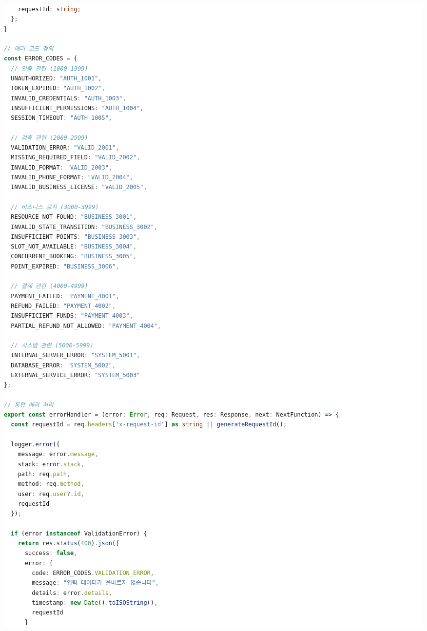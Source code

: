 ```typescript
    requestId: string;
  };
}

// 에러 코드 정의
const ERROR_CODES = {
  // 인증 관련 (1000-1999)
  UNAUTHORIZED: "AUTH_1001",
  TOKEN_EXPIRED: "AUTH_1002",
  INVALID_CREDENTIALS: "AUTH_1003",
  INSUFFICIENT_PERMISSIONS: "AUTH_1004",
  SESSION_TIMEOUT: "AUTH_1005",
  
  // 검증 관련 (2000-2999)
  VALIDATION_ERROR: "VALID_2001",
  MISSING_REQUIRED_FIELD: "VALID_2002",
  INVALID_FORMAT: "VALID_2003",
  INVALID_PHONE_FORMAT: "VALID_2004",
  INVALID_BUSINESS_LICENSE: "VALID_2005",
  
  // 비즈니스 로직 (3000-3999)
  RESOURCE_NOT_FOUND: "BUSINESS_3001",
  INVALID_STATE_TRANSITION: "BUSINESS_3002",
  INSUFFICIENT_POINTS: "BUSINESS_3003",
  SLOT_NOT_AVAILABLE: "BUSINESS_3004",
  CONCURRENT_BOOKING: "BUSINESS_3005",
  POINT_EXPIRED: "BUSINESS_3006",
  
  // 결제 관련 (4000-4999)
  PAYMENT_FAILED: "PAYMENT_4001",
  REFUND_FAILED: "PAYMENT_4002",
  INSUFFICIENT_FUNDS: "PAYMENT_4003",
  PARTIAL_REFUND_NOT_ALLOWED: "PAYMENT_4004",
  
  // 시스템 관련 (5000-5999)
  INTERNAL_SERVER_ERROR: "SYSTEM_5001",
  DATABASE_ERROR: "SYSTEM_5002",
  EXTERNAL_SERVICE_ERROR: "SYSTEM_5003"
};

// 통합 에러 처리
export const errorHandler = (error: Error, req: Request, res: Response, next: NextFunction) => {
  const requestId = req.headers['x-request-id'] as string || generateRequestId();
  
  logger.error({
    message: error.message,
    stack: error.stack,
    path: req.path,
    method: req.method,
    user: req.user?.id,
    requestId
  });
  
  if (error instanceof ValidationError) {
    return res.status(400).json({
      success: false,
      error: {
        code: ERROR_CODES.VALIDATION_ERROR,
        message: "입력 데이터가 올바르지 않습니다",
        details: error.details,
        timestamp: new Date().toISOString(),
        requestId
      }
```